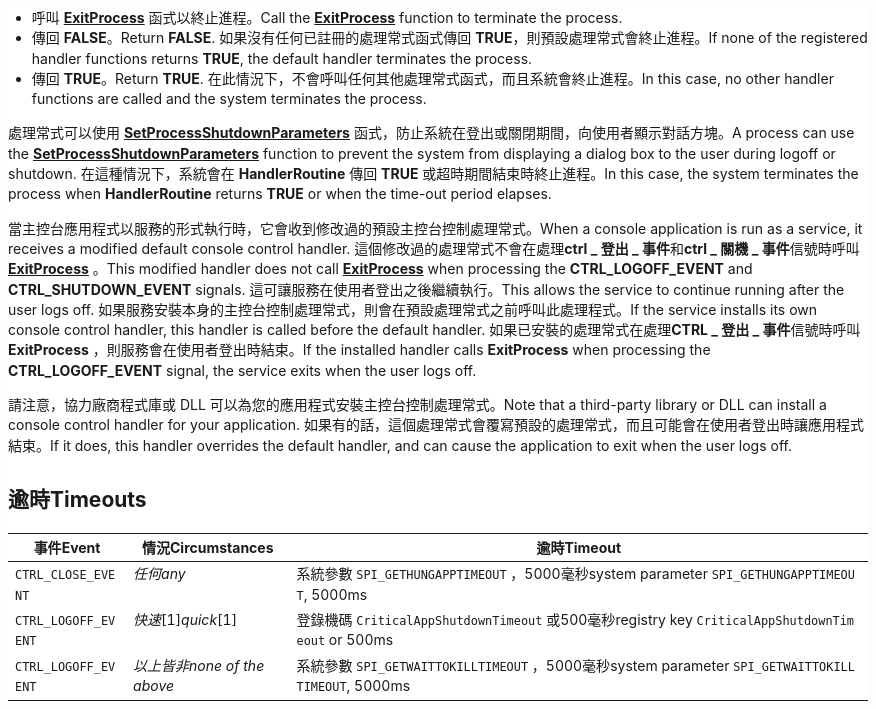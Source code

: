 - <span data-ttu-id="fbf17-148">呼叫 [**ExitProcess**](https://msdn.microsoft.com/library/windows/desktop/ms682658) 函式以終止進程。</span><span class="sxs-lookup"><span data-stu-id="fbf17-148">Call the [**ExitProcess**](https://msdn.microsoft.com/library/windows/desktop/ms682658) function to terminate the process.</span></span>
- <span data-ttu-id="fbf17-149">傳回 **FALSE**。</span><span class="sxs-lookup"><span data-stu-id="fbf17-149">Return **FALSE**.</span></span> <span data-ttu-id="fbf17-150">如果沒有任何已註冊的處理常式函式傳回 **TRUE**，則預設處理常式會終止進程。</span><span class="sxs-lookup"><span data-stu-id="fbf17-150">If none of the registered handler functions returns **TRUE**, the default handler terminates the process.</span></span>
- <span data-ttu-id="fbf17-151">傳回 **TRUE**。</span><span class="sxs-lookup"><span data-stu-id="fbf17-151">Return **TRUE**.</span></span> <span data-ttu-id="fbf17-152">在此情況下，不會呼叫任何其他處理常式函式，而且系統會終止進程。</span><span class="sxs-lookup"><span data-stu-id="fbf17-152">In this case, no other handler functions are called and the system terminates the process.</span></span>

<span data-ttu-id="fbf17-153">處理常式可以使用 [**SetProcessShutdownParameters**](https://msdn.microsoft.com/library/windows/desktop/ms686227) 函式，防止系統在登出或關閉期間，向使用者顯示對話方塊。</span><span class="sxs-lookup"><span data-stu-id="fbf17-153">A process can use the [**SetProcessShutdownParameters**](https://msdn.microsoft.com/library/windows/desktop/ms686227) function to prevent the system from displaying a dialog box to the user during logoff or shutdown.</span></span> <span data-ttu-id="fbf17-154">在這種情況下，系統會在 **HandlerRoutine** 傳回 **TRUE** 或超時期間結束時終止進程。</span><span class="sxs-lookup"><span data-stu-id="fbf17-154">In this case, the system terminates the process when **HandlerRoutine** returns **TRUE** or when the time-out period elapses.</span></span>

<span data-ttu-id="fbf17-155">當主控台應用程式以服務的形式執行時，它會收到修改過的預設主控台控制處理常式。</span><span class="sxs-lookup"><span data-stu-id="fbf17-155">When a console application is run as a service, it receives a modified default console control handler.</span></span> <span data-ttu-id="fbf17-156">這個修改過的處理常式不會在處理**ctrl \_ 登出 \_ 事件**和**ctrl \_ 關機 \_ 事件**信號時呼叫[**ExitProcess**](https://msdn.microsoft.com/library/windows/desktop/ms682658) 。</span><span class="sxs-lookup"><span data-stu-id="fbf17-156">This modified handler does not call [**ExitProcess**](https://msdn.microsoft.com/library/windows/desktop/ms682658) when processing the **CTRL\_LOGOFF\_EVENT** and **CTRL\_SHUTDOWN\_EVENT** signals.</span></span> <span data-ttu-id="fbf17-157">這可讓服務在使用者登出之後繼續執行。</span><span class="sxs-lookup"><span data-stu-id="fbf17-157">This allows the service to continue running after the user logs off.</span></span> <span data-ttu-id="fbf17-158">如果服務安裝本身的主控台控制處理常式，則會在預設處理常式之前呼叫此處理程式。</span><span class="sxs-lookup"><span data-stu-id="fbf17-158">If the service installs its own console control handler, this handler is called before the default handler.</span></span> <span data-ttu-id="fbf17-159">如果已安裝的處理常式在處理**CTRL \_ 登出 \_ 事件**信號時呼叫**ExitProcess** ，則服務會在使用者登出時結束。</span><span class="sxs-lookup"><span data-stu-id="fbf17-159">If the installed handler calls **ExitProcess** when processing the **CTRL\_LOGOFF\_EVENT** signal, the service exits when the user logs off.</span></span>

<span data-ttu-id="fbf17-160">請注意，協力廠商程式庫或 DLL 可以為您的應用程式安裝主控台控制處理常式。</span><span class="sxs-lookup"><span data-stu-id="fbf17-160">Note that a third-party library or DLL can install a console control handler for your application.</span></span> <span data-ttu-id="fbf17-161">如果有的話，這個處理常式會覆寫預設的處理常式，而且可能會在使用者登出時讓應用程式結束。</span><span class="sxs-lookup"><span data-stu-id="fbf17-161">If it does, this handler overrides the default handler, and can cause the application to exit when the user logs off.</span></span>

## <a name="timeouts"></a><span data-ttu-id="fbf17-162">逾時</span><span class="sxs-lookup"><span data-stu-id="fbf17-162">Timeouts</span></span>

| <span data-ttu-id="fbf17-163">事件</span><span class="sxs-lookup"><span data-stu-id="fbf17-163">Event</span></span>                  | <span data-ttu-id="fbf17-164">情況</span><span class="sxs-lookup"><span data-stu-id="fbf17-164">Circumstances</span></span>                   | <span data-ttu-id="fbf17-165">逾時</span><span class="sxs-lookup"><span data-stu-id="fbf17-165">Timeout</span></span>                                                     |
|------------------------|---------------------------------|-------------------------------------------------------------|
| `CTRL_CLOSE_EVENT`     | <span data-ttu-id="fbf17-166">_任何_</span><span class="sxs-lookup"><span data-stu-id="fbf17-166">_any_</span></span>                           | <span data-ttu-id="fbf17-167">系統參數 `SPI_GETHUNGAPPTIMEOUT` ，5000毫秒</span><span class="sxs-lookup"><span data-stu-id="fbf17-167">system parameter `SPI_GETHUNGAPPTIMEOUT`, 5000ms</span></span>            |
| `CTRL_LOGOFF_EVENT`    | <span data-ttu-id="fbf17-168">_快速_[1]</span><span class="sxs-lookup"><span data-stu-id="fbf17-168">_quick_[1]</span></span> | <span data-ttu-id="fbf17-169">登錄機碼 `CriticalAppShutdownTimeout` 或500毫秒</span><span class="sxs-lookup"><span data-stu-id="fbf17-169">registry key `CriticalAppShutdownTimeout` or 500ms</span></span>          |
| `CTRL_LOGOFF_EVENT`    | <span data-ttu-id="fbf17-170">_以上皆非_</span><span class="sxs-lookup"><span data-stu-id="fbf17-170">_none of the above_</span></span>             | <span data-ttu-id="fbf17-171">系統參數 `SPI_GETWAITTOKILLTIMEOUT` ，5000毫秒</span><span class="sxs-lookup"><span data-stu-id="fbf17-171">system parameter `SPI_GETWAITTOKILLTIMEOUT`, 5000ms</span></span>         |